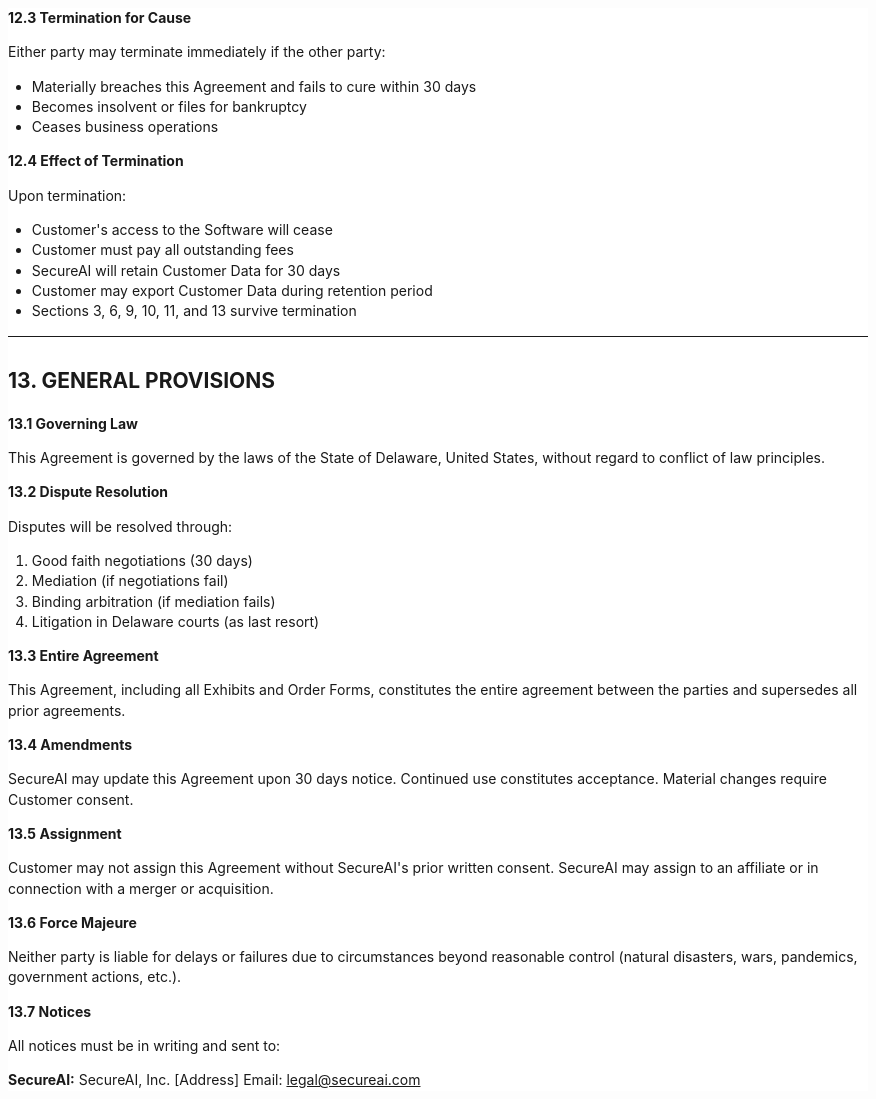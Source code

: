 **12.3 Termination for Cause**

Either party may terminate immediately if the other party:
- Materially breaches this Agreement and fails to cure within 30 days
- Becomes insolvent or files for bankruptcy
- Ceases business operations

**12.4 Effect of Termination**

Upon termination:
- Customer's access to the Software will cease
- Customer must pay all outstanding fees
- SecureAI will retain Customer Data for 30 days
- Customer may export Customer Data during retention period
- Sections 3, 6, 9, 10, 11, and 13 survive termination

---

## 13. GENERAL PROVISIONS

**13.1 Governing Law**

This Agreement is governed by the laws of the State of Delaware, United States, without regard to conflict of law principles.

**13.2 Dispute Resolution**

Disputes will be resolved through:
1. Good faith negotiations (30 days)
2. Mediation (if negotiations fail)
3. Binding arbitration (if mediation fails)
4. Litigation in Delaware courts (as last resort)

**13.3 Entire Agreement**

This Agreement, including all Exhibits and Order Forms, constitutes the entire agreement between the parties and supersedes all prior agreements.

**13.4 Amendments**

SecureAI may update this Agreement upon 30 days notice. Continued use constitutes acceptance. Material changes require Customer consent.

**13.5 Assignment**

Customer may not assign this Agreement without SecureAI's prior written consent. SecureAI may assign to an affiliate or in connection with a merger or acquisition.

**13.6 Force Majeure**

Neither party is liable for delays or failures due to circumstances beyond reasonable control (natural disasters, wars, pandemics, government actions, etc.).

**13.7 Notices**

All notices must be in writing and sent to:

**SecureAI:**
SecureAI, Inc.
[Address]
Email: legal@secureai.com
